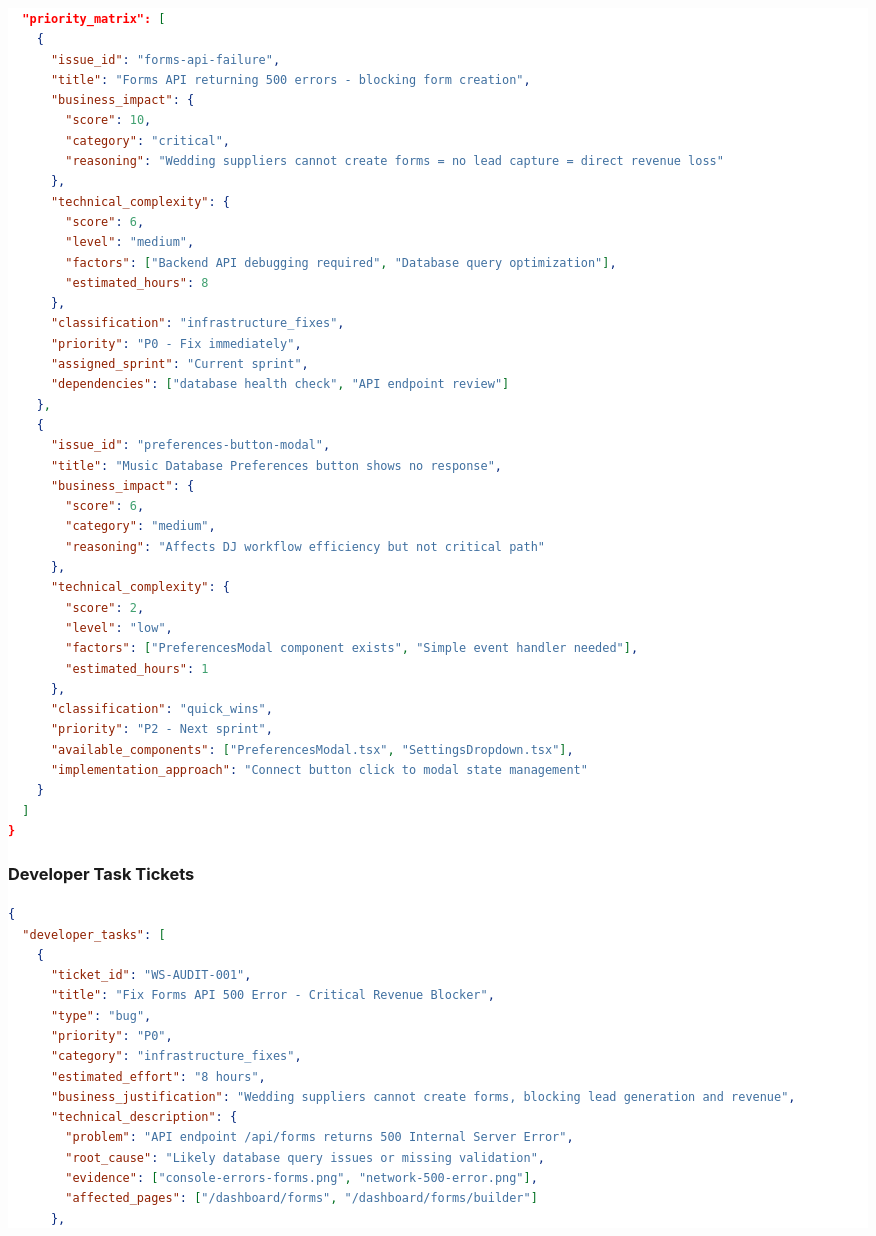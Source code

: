 ```json
  "priority_matrix": [
    {
      "issue_id": "forms-api-failure",
      "title": "Forms API returning 500 errors - blocking form creation",
      "business_impact": {
        "score": 10,
        "category": "critical",
        "reasoning": "Wedding suppliers cannot create forms = no lead capture = direct revenue loss"
      },
      "technical_complexity": {
        "score": 6,
        "level": "medium",
        "factors": ["Backend API debugging required", "Database query optimization"],
        "estimated_hours": 8
      },
      "classification": "infrastructure_fixes",
      "priority": "P0 - Fix immediately",
      "assigned_sprint": "Current sprint",
      "dependencies": ["database health check", "API endpoint review"]
    },
    {
      "issue_id": "preferences-button-modal",
      "title": "Music Database Preferences button shows no response",
      "business_impact": {
        "score": 6,
        "category": "medium", 
        "reasoning": "Affects DJ workflow efficiency but not critical path"
      },
      "technical_complexity": {
        "score": 2,
        "level": "low",
        "factors": ["PreferencesModal component exists", "Simple event handler needed"],
        "estimated_hours": 1
      },
      "classification": "quick_wins",
      "priority": "P2 - Next sprint",
      "available_components": ["PreferencesModal.tsx", "SettingsDropdown.tsx"],
      "implementation_approach": "Connect button click to modal state management"
    }
  ]
}
```

### **Developer Task Tickets**
```json
{
  "developer_tasks": [
    {
      "ticket_id": "WS-AUDIT-001",
      "title": "Fix Forms API 500 Error - Critical Revenue Blocker",
      "type": "bug",
      "priority": "P0",
      "category": "infrastructure_fixes",
      "estimated_effort": "8 hours",
      "business_justification": "Wedding suppliers cannot create forms, blocking lead generation and revenue",
      "technical_description": {
        "problem": "API endpoint /api/forms returns 500 Internal Server Error",
        "root_cause": "Likely database query issues or missing validation",
        "evidence": ["console-errors-forms.png", "network-500-error.png"],
        "affected_pages": ["/dashboard/forms", "/dashboard/forms/builder"]
      },
```